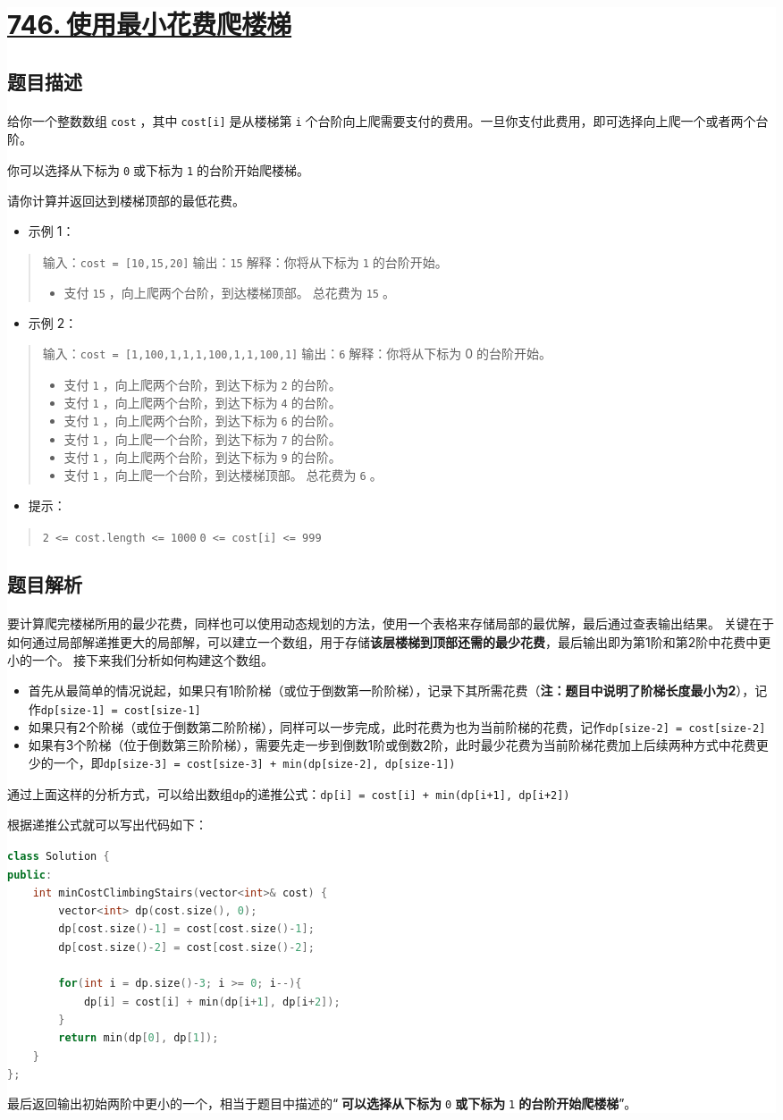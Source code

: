 
# [746. 使用最小花费爬楼梯](https://leetcode.cn/problems/min-cost-climbing-stairs/description/?envType=study-plan-v2&envId=dynamic-programming)
## 题目描述
给你一个整数数组 `cost` ，其中 `cost[i]` 是从楼梯第 `i` 个台阶向上爬需要支付的费用。一旦你支付此费用，即可选择向上爬一个或者两个台阶。

你可以选择从下标为 `0` 或下标为 `1` 的台阶开始爬楼梯。

请你计算并返回达到楼梯顶部的最低花费。

- 示例 1：
> 输入：`cost = [10,15,20]`
> 输出：`15`
> 解释：你将从下标为 `1` 的台阶开始。
> - 支付 `15` ，向上爬两个台阶，到达楼梯顶部。
> 总花费为 `15` 。

- 示例 2：
> 输入：`cost = [1,100,1,1,1,100,1,1,100,1]`
> 输出：`6`
> 解释：你将从下标为 0 的台阶开始。
> - 支付 `1` ，向上爬两个台阶，到达下标为 `2` 的台阶。
> - 支付 `1` ，向上爬两个台阶，到达下标为 `4` 的台阶。
> - 支付 `1` ，向上爬两个台阶，到达下标为 `6` 的台阶。
> - 支付 `1` ，向上爬一个台阶，到达下标为 `7` 的台阶。
> - 支付 `1` ，向上爬两个台阶，到达下标为 `9` 的台阶。
> - 支付 `1` ，向上爬一个台阶，到达楼梯顶部。
> 总花费为 `6` 。

- 提示：
> `2 <= cost.length <= 1000`
> `0 <= cost[i] <= 999`

## 题目解析
要计算爬完楼梯所用的最少花费，同样也可以使用动态规划的方法，使用一个表格来存储局部的最优解，最后通过查表输出结果。
关键在于如何通过局部解递推更大的局部解，可以建立一个数组，用于存储**该层楼梯到顶部还需的最少花费**，最后输出即为第1阶和第2阶中花费中更小的一个。
接下来我们分析如何构建这个数组。

- 首先从最简单的情况说起，如果只有1阶阶梯（或位于倒数第一阶阶梯），记录下其所需花费（**注：题目中说明了阶梯长度最小为2**），记作`dp[size-1] = cost[size-1]`
- 如果只有2个阶梯（或位于倒数第二阶阶梯），同样可以一步完成，此时花费为也为当前阶梯的花费，记作`dp[size-2] = cost[size-2]`
- 如果有3个阶梯（位于倒数第三阶阶梯），需要先走一步到倒数1阶或倒数2阶，此时最少花费为当前阶梯花费加上后续两种方式中花费更少的一个，即`dp[size-3] = cost[size-3] + min(dp[size-2], dp[size-1])`

通过上面这样的分析方式，可以给出数组`dp`的递推公式：`dp[i] = cost[i] + min(dp[i+1], dp[i+2])`

根据递推公式就可以写出代码如下：
```c++
class Solution {
public:
    int minCostClimbingStairs(vector<int>& cost) {
        vector<int> dp(cost.size(), 0);
        dp[cost.size()-1] = cost[cost.size()-1];
        dp[cost.size()-2] = cost[cost.size()-2];

        for(int i = dp.size()-3; i >= 0; i--){
            dp[i] = cost[i] + min(dp[i+1], dp[i+2]);
        }
        return min(dp[0], dp[1]);
    }
};
```
最后返回输出初始两阶中更小的一个，相当于题目中描述的“ **可以选择从下标为** `0` **或下标为** `1` **的台阶开始爬楼梯**”。

